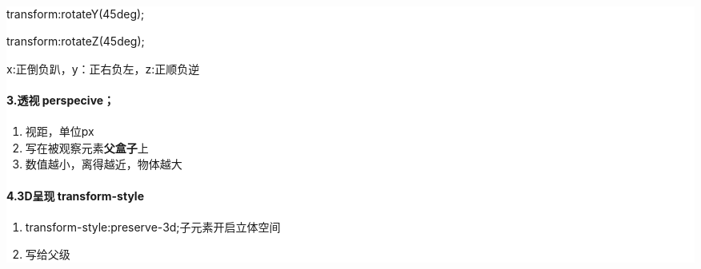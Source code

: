 transform:rotateY(45deg);

transform:rotateZ(45deg);

x:正倒负趴，y：正右负左，z:正顺负逆

#### 3.透视 perspecive；

1. 视距，单位px
2. 写在被观察元素**父盒子**上
3. 数值越小，离得越近，物体越大

#### 4.3D呈现 transform-style

1. transform-style:preserve-3d;子元素开启立体空间

2. 写给父级

























